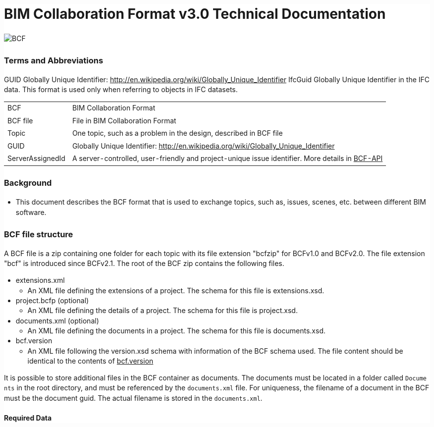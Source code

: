 # BIM Collaboration Format v3.0 Technical Documentation

![BCF](https://raw.githubusercontent.com/buildingSMART/BCF-XML/master/Icons/BCFicon128.png 'The BCF logo')

### Terms and Abbreviations

GUID
Globally Unique Identifier: http://en.wikipedia.org/wiki/Globally_Unique_Identifier
IfcGuid
Globally Unique Identifier in the IFC data. This format is used only when referring to objects in IFC datasets.

|                  |                                                                                                                                                                                    |
| ---------------- | :--------------------------------------------------------------------------------------------------------------------------------------------------------------------------------- |
| BCF              | BIM Collaboration Format                                                                                                                                                           |
| BCF file         | File in BIM Collaboration Format                                                                                                                                                   |
| Topic            | One topic, such as a problem in the design, described in BCF file                                                                                                                  |
| GUID             | Globally Unique Identifier: http://en.wikipedia.org/wiki/Globally_Unique_Identifier                                                                                                |
| ServerAssignedId | A server-controlled, user-friendly and project-unique issue identifier. More details in [BCF-API](https://github.com/buildingSMART/BCF-API/tree/release_2_2#429-topic-identifiers) |

### Background

- This document describes the BCF format that is used to exchange topics, such as, issues, scenes, etc. between different BIM software.

### BCF file structure

A BCF file is a zip containing one folder for each topic with its file extension "bcfzip" for BCFv1.0 and BCFv2.0. The file extension "bcf" is introduced since BCFv2.1.
The root of the BCF zip contains the following files.

- extensions.xml
  - An XML file defining the extensions of a project. The schema for this file is extensions.xsd.
- project.bcfp (optional)
  - An XML file defining the details of a project. The schema for this file is project.xsd.
- documents.xml (optional)
  - An XML file defining the documents in a project. The schema for this file is documents.xsd.
- bcf.version
  - An XML file following the version.xsd schema with information of the BCF schema used. The file content should be identical to the contents of [bcf.version](bcf.version 'bcf.version')

It is possible to store additional files in the BCF container as documents.
The documents must be located in a folder called `Documents` in the root directory, and must be referenced by the `documents.xml` file.
For uniqueness, the filename of a document in the BCF must be the document guid. The actual filename is stored in the `documents.xml`.

#### Required Data

